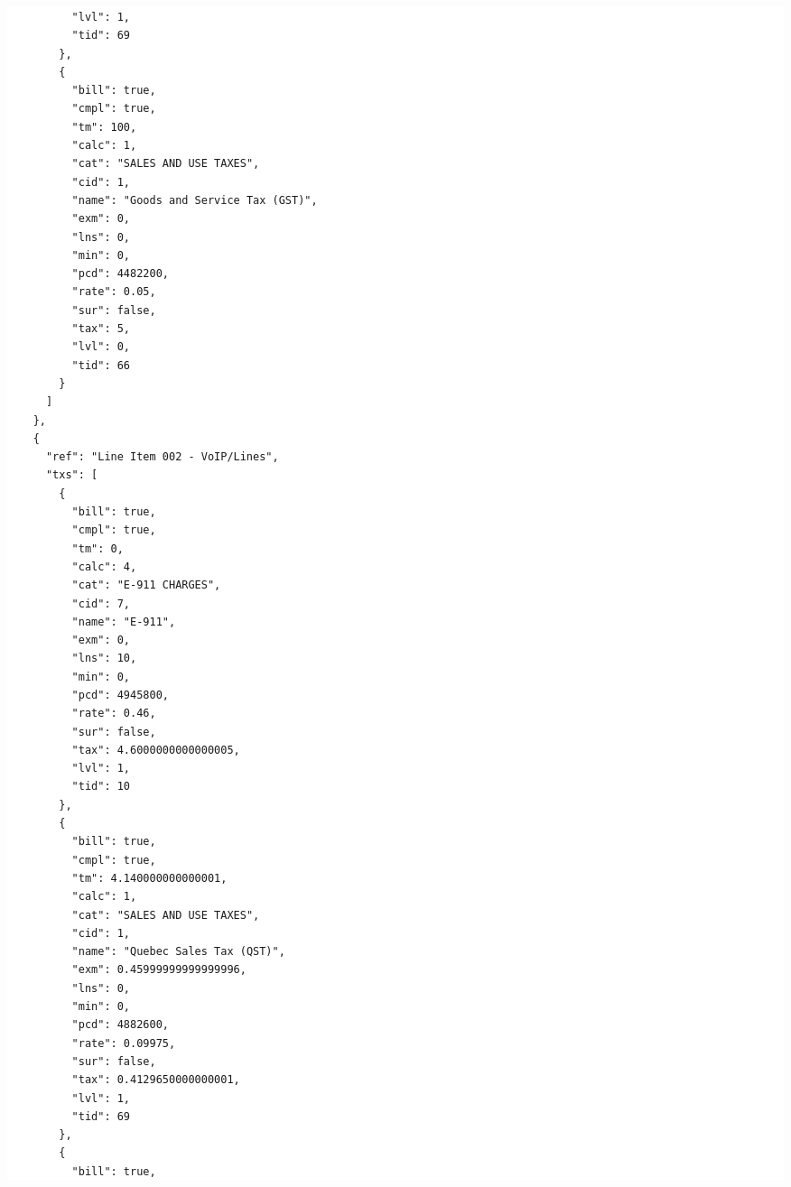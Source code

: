               "lvl": 1,
              "tid": 69
            },
            {
              "bill": true,
              "cmpl": true,
              "tm": 100,
              "calc": 1,
              "cat": "SALES AND USE TAXES",
              "cid": 1,
              "name": "Goods and Service Tax (GST)",
              "exm": 0,
              "lns": 0,
              "min": 0,
              "pcd": 4482200,
              "rate": 0.05,
              "sur": false,
              "tax": 5,
              "lvl": 0,
              "tid": 66
            }
          ]
        },
        {
          "ref": "Line Item 002 - VoIP/Lines",
          "txs": [
            {
              "bill": true,
              "cmpl": true,
              "tm": 0,
              "calc": 4,
              "cat": "E-911 CHARGES",
              "cid": 7,
              "name": "E-911",
              "exm": 0,
              "lns": 10,
              "min": 0,
              "pcd": 4945800,
              "rate": 0.46,
              "sur": false,
              "tax": 4.6000000000000005,
              "lvl": 1,
              "tid": 10
            },
            {
              "bill": true,
              "cmpl": true,
              "tm": 4.140000000000001,
              "calc": 1,
              "cat": "SALES AND USE TAXES",
              "cid": 1,
              "name": "Quebec Sales Tax (QST)",
              "exm": 0.45999999999999996,
              "lns": 0,
              "min": 0,
              "pcd": 4882600,
              "rate": 0.09975,
              "sur": false,
              "tax": 0.4129650000000001,
              "lvl": 1,
              "tid": 69
            },
            {
              "bill": true,